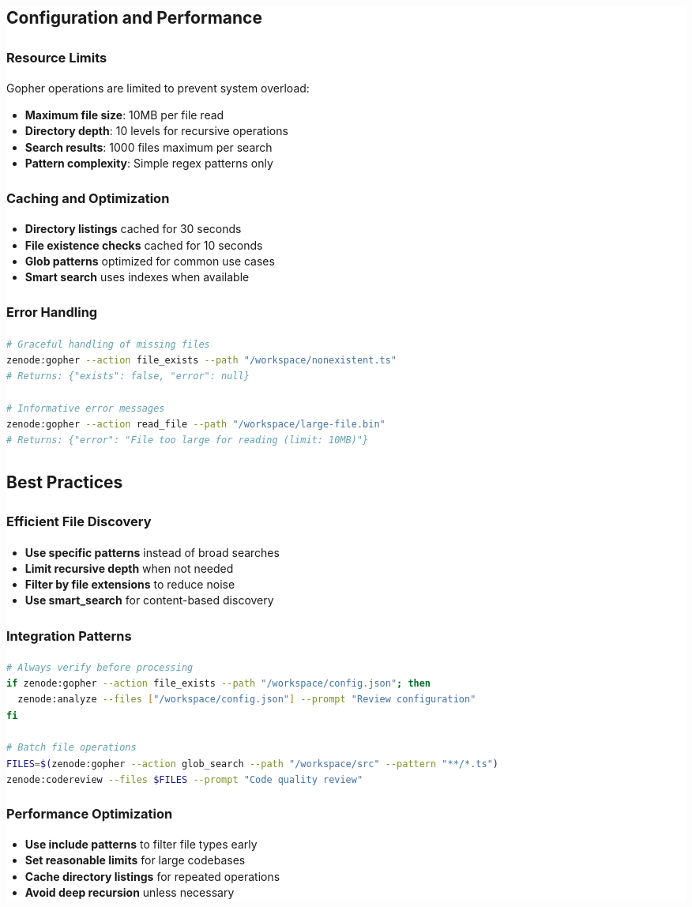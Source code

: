 ## Configuration and Performance

### Resource Limits
Gopher operations are limited to prevent system overload:
- **Maximum file size**: 10MB per file read
- **Directory depth**: 10 levels for recursive operations
- **Search results**: 1000 files maximum per search
- **Pattern complexity**: Simple regex patterns only

### Caching and Optimization
- **Directory listings** cached for 30 seconds
- **File existence checks** cached for 10 seconds
- **Glob patterns** optimized for common use cases
- **Smart search** uses indexes when available

### Error Handling
```bash
# Graceful handling of missing files
zenode:gopher --action file_exists --path "/workspace/nonexistent.ts"
# Returns: {"exists": false, "error": null}

# Informative error messages
zenode:gopher --action read_file --path "/workspace/large-file.bin"
# Returns: {"error": "File too large for reading (limit: 10MB)"}
```

## Best Practices

### Efficient File Discovery
- **Use specific patterns** instead of broad searches
- **Limit recursive depth** when not needed
- **Filter by file extensions** to reduce noise
- **Use smart_search** for content-based discovery

### Integration Patterns
```bash
# Always verify before processing
if zenode:gopher --action file_exists --path "/workspace/config.json"; then
  zenode:analyze --files ["/workspace/config.json"] --prompt "Review configuration"
fi

# Batch file operations
FILES=$(zenode:gopher --action glob_search --path "/workspace/src" --pattern "**/*.ts")
zenode:codereview --files $FILES --prompt "Code quality review"
```

### Performance Optimization
- **Use include patterns** to filter file types early
- **Set reasonable limits** for large codebases
- **Cache directory listings** for repeated operations
- **Avoid deep recursion** unless necessary
